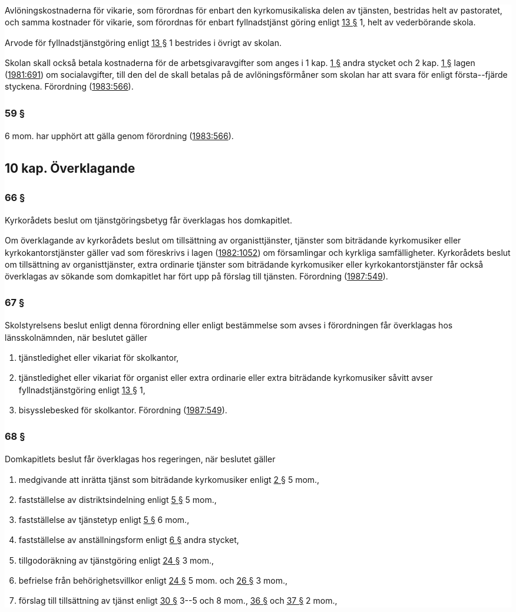 Avlöningskostnaderna för vikarie, som förordnas för enbart den kyrkomusikaliska delen av tjänsten, bestridas helt av pastoratet, och samma kostnader för vikarie, som förordnas för enbart fyllnadstjänst göring enligt [13 §](#13) 1, helt av vederbörande skola.

Arvode för fyllnadstjänstgöring enligt [13 §](#13) 1 bestrides i övrigt av skolan.

Skolan skall också betala kostnaderna för de arbetsgivaravgifter som anges i 1 kap. [1 §](#kap1.1) andra stycket och 2 kap. [1 §](#kap2.1) lagen ([1981:691](https://selex.se/eli/sfs/1981/691)) om socialavgifter, till den del de skall betalas på de avlöningsförmåner som skolan har att svara för enligt första--fjärde styckena. Förordning ([1983:566](https://selex.se/eli/sfs/1983/566)).

### 59 §

6 mom. har upphört att gälla genom förordning ([1983:566](https://selex.se/eli/sfs/1983/566)).

## 10 kap. Överklagande

### 66 §

Kyrkorådets beslut om tjänstgöringsbetyg får överklagas hos domkapitlet.

Om överklagande av kyrkorådets beslut om tillsättning av organisttjänster, tjänster som biträdande kyrkomusiker eller kyrkokantorstjänster gäller vad som föreskrivs i lagen ([1982:1052](https://selex.se/eli/sfs/1982/1052)) om församlingar och kyrkliga samfälligheter. Kyrkorådets beslut om tillsättning av organisttjänster, extra ordinarie tjänster som biträdande kyrkomusiker eller kyrkokantorstjänster får också överklagas av sökande som domkapitlet har fört upp på förslag till tjänsten. Förordning ([1987:549](https://selex.se/eli/sfs/1987/549)).

### 67 §

Skolstyrelsens beslut enligt denna förordning eller enligt bestämmelse som avses i förordningen får överklagas hos länsskolnämnden, när beslutet gäller

1. tjänstledighet eller vikariat för skolkantor,

2. tjänstledighet eller vikariat för organist eller extra ordinarie eller extra biträdande kyrkomusiker såvitt avser fyllnadstjänstgöring enligt  [13 §](#kap10.13) 1,

3. bisysslebesked för skolkantor. Förordning ([1987:549](https://selex.se/eli/sfs/1987/549)).

### 68 §

Domkapitlets beslut får överklagas hos regeringen, när beslutet gäller

1. medgivande att inrätta tjänst som biträdande kyrkomusiker enligt [2 §](#kap10.2) 5 mom.,

2. fastställelse av distriktsindelning enligt [5 §](#kap10.5) 5 mom.,

3. fastställelse av tjänstetyp enligt [5 §](#kap10.5) 6 mom.,

4. fastställelse av anställningsform enligt [6 §](#kap10.6) andra stycket,

5. tillgodoräkning av tjänstgöring enligt [24 §](#kap10.24) 3 mom.,

6. befrielse från behörighetsvillkor enligt [24 §](#kap10.24) 5 mom. och [26 §](#kap10.26) 3 mom.,

7. förslag till tillsättning av tjänst enligt [30 §](#kap10.30) 3--5 och 8 mom., [36 §](#kap10.36) och [37 §](#kap10.37) 2 mom.,
